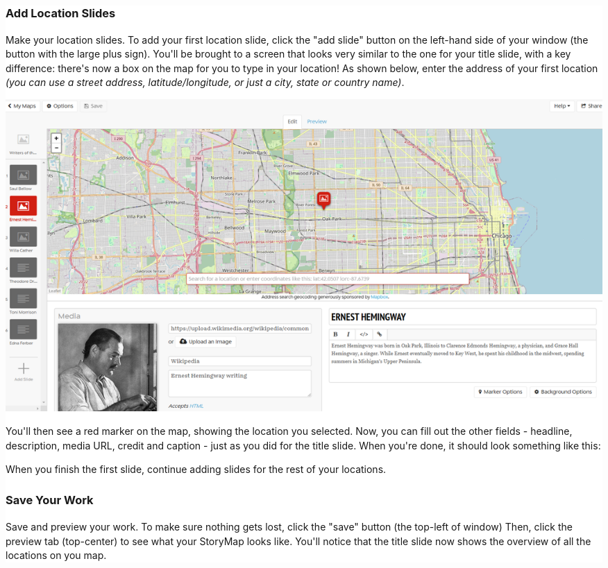 ### Add Location Slides

Make your location slides. To add your first location slide, click the "add slide" button on the left-hand side of your window (the button with the large plus sign). You'll be brought to a screen that looks very similar to the one for your title slide, with a key difference: there's now a box on the map for you to type in your location! As shown below, enter the address of your first location *(you can use a street address, latitude/longitude, or just a city, state or country name)*.

![Screenshot of address bar to find location on a StoryMap](/images/storymapjs/editor-slides.PNG)

You'll then see a red marker on the map, showing the location you selected. Now, you can fill out the other fields - headline, description, media URL, credit and caption - just as you did for the title slide. When you're done, it should look something like this:

When you finish the first slide, continue adding slides for the rest of your locations.

### Save Your Work

Save and preview your work. To make sure nothing gets lost, click the "save" button  (the top-left of window) Then, click the preview tab (top-center) to see what your StoryMap looks like. You'll notice that the title slide now shows the overview of all the locations on you map.

